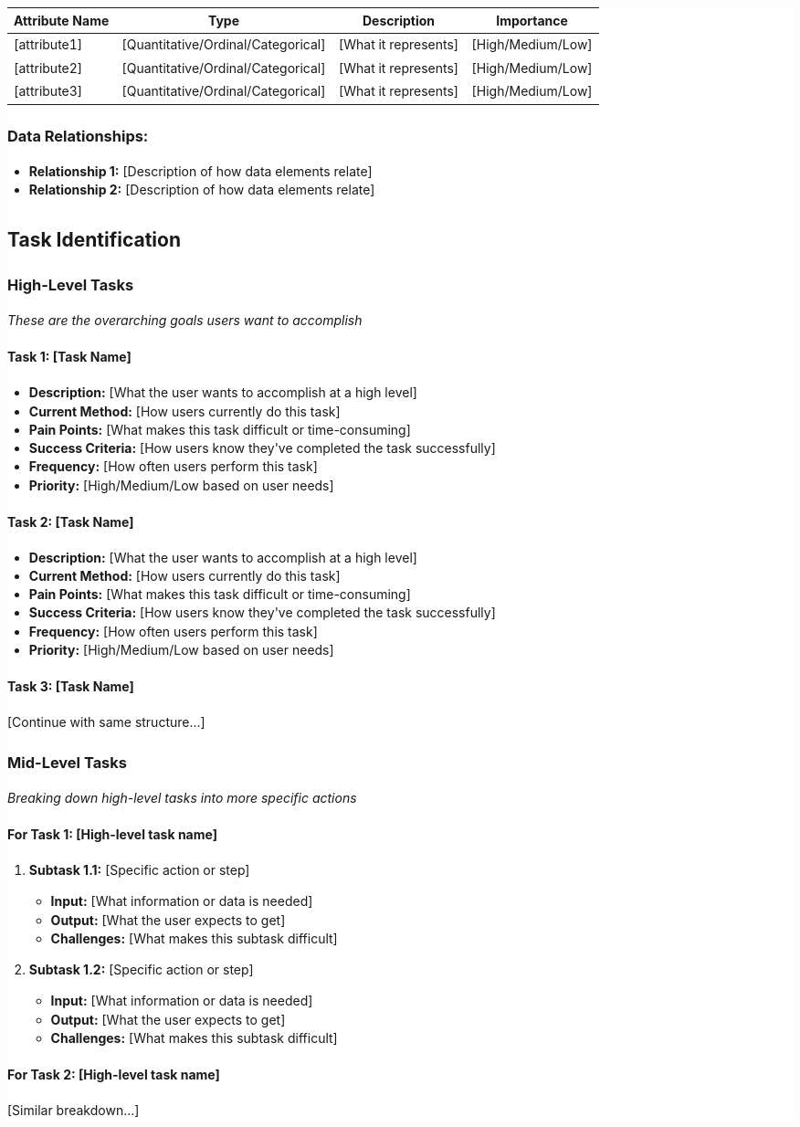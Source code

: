 | Attribute Name | Type | Description | Importance |
|----------------|------|-------------|------------|
| [attribute1] | [Quantitative/Ordinal/Categorical] | [What it represents] | [High/Medium/Low] |
| [attribute2] | [Quantitative/Ordinal/Categorical] | [What it represents] | [High/Medium/Low] |
| [attribute3] | [Quantitative/Ordinal/Categorical] | [What it represents] | [High/Medium/Low] |

### Data Relationships:
- **Relationship 1:** [Description of how data elements relate]
- **Relationship 2:** [Description of how data elements relate]

## Task Identification

### High-Level Tasks
*These are the overarching goals users want to accomplish*

#### Task 1: [Task Name]
- **Description:** [What the user wants to accomplish at a high level]
- **Current Method:** [How users currently do this task]
- **Pain Points:** [What makes this task difficult or time-consuming]
- **Success Criteria:** [How users know they've completed the task successfully]
- **Frequency:** [How often users perform this task]
- **Priority:** [High/Medium/Low based on user needs]

#### Task 2: [Task Name]
- **Description:** [What the user wants to accomplish at a high level]
- **Current Method:** [How users currently do this task]
- **Pain Points:** [What makes this task difficult or time-consuming]
- **Success Criteria:** [How users know they've completed the task successfully]
- **Frequency:** [How often users perform this task]
- **Priority:** [High/Medium/Low based on user needs]

#### Task 3: [Task Name]
[Continue with same structure...]

### Mid-Level Tasks
*Breaking down high-level tasks into more specific actions*

#### For Task 1: [High-level task name]
1. **Subtask 1.1:** [Specific action or step]
   - **Input:** [What information or data is needed]
   - **Output:** [What the user expects to get]
   - **Challenges:** [What makes this subtask difficult]

2. **Subtask 1.2:** [Specific action or step]
   - **Input:** [What information or data is needed]
   - **Output:** [What the user expects to get]
   - **Challenges:** [What makes this subtask difficult]

#### For Task 2: [High-level task name]
[Similar breakdown...]
